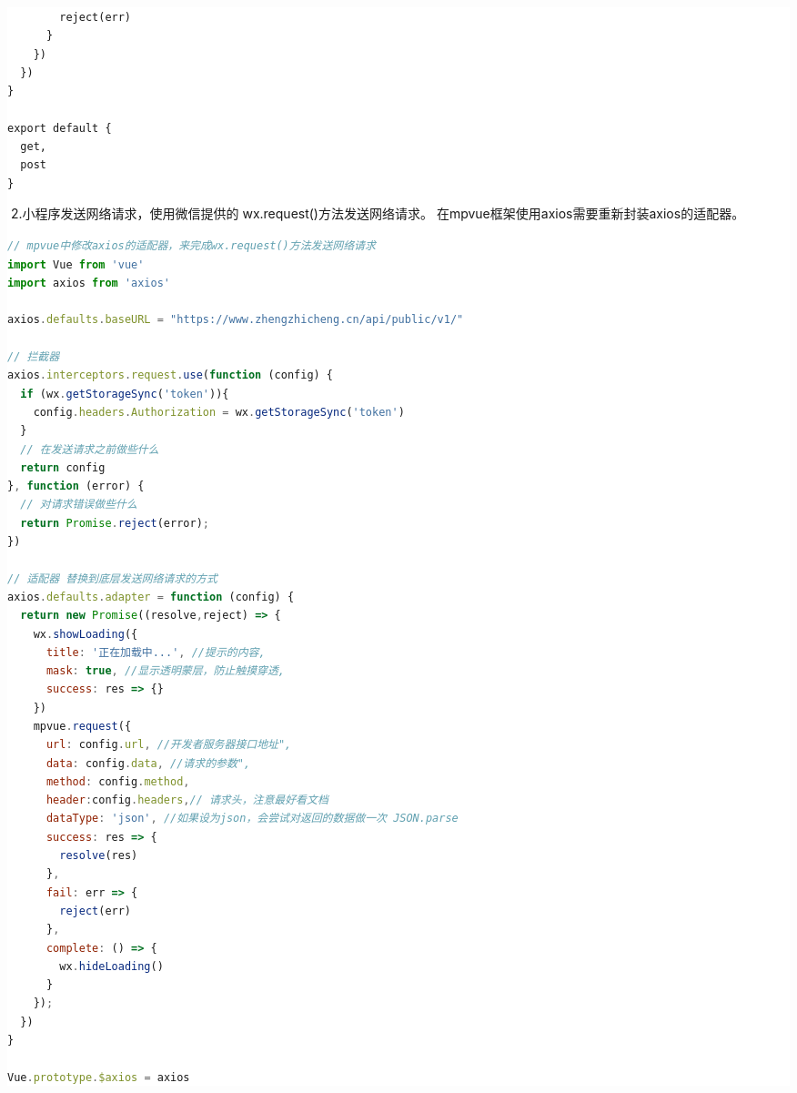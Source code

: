 ```
        reject(err)
      }
    })
  })
}

export default {
  get,
  post
}
```

​	2.小程序发送网络请求，使用微信提供的 wx.request()方法发送网络请求。 在mpvue框架使用axios需要重新封装axios的适配器。

```js
// mpvue中修改axios的适配器，来完成wx.request()方法发送网络请求
import Vue from 'vue'
import axios from 'axios'

axios.defaults.baseURL = "https://www.zhengzhicheng.cn/api/public/v1/"

// 拦截器
axios.interceptors.request.use(function (config) {
  if (wx.getStorageSync('token')){
    config.headers.Authorization = wx.getStorageSync('token')
  }
  // 在发送请求之前做些什么
  return config
}, function (error) {
  // 对请求错误做些什么
  return Promise.reject(error);
})

// 适配器 替换到底层发送网络请求的方式
axios.defaults.adapter = function (config) {
  return new Promise((resolve,reject) => {
    wx.showLoading({
      title: '正在加载中...', //提示的内容,
      mask: true, //显示透明蒙层，防止触摸穿透,
      success: res => {}
    })
    mpvue.request({
      url: config.url, //开发者服务器接口地址",
      data: config.data, //请求的参数",
      method: config.method,
      header:config.headers,// 请求头，注意最好看文档
      dataType: 'json', //如果设为json，会尝试对返回的数据做一次 JSON.parse
      success: res => {
        resolve(res)
      },
      fail: err => {
        reject(err)
      },
      complete: () => {
        wx.hideLoading()
      }
    });
  })
}

Vue.prototype.$axios = axios

```
